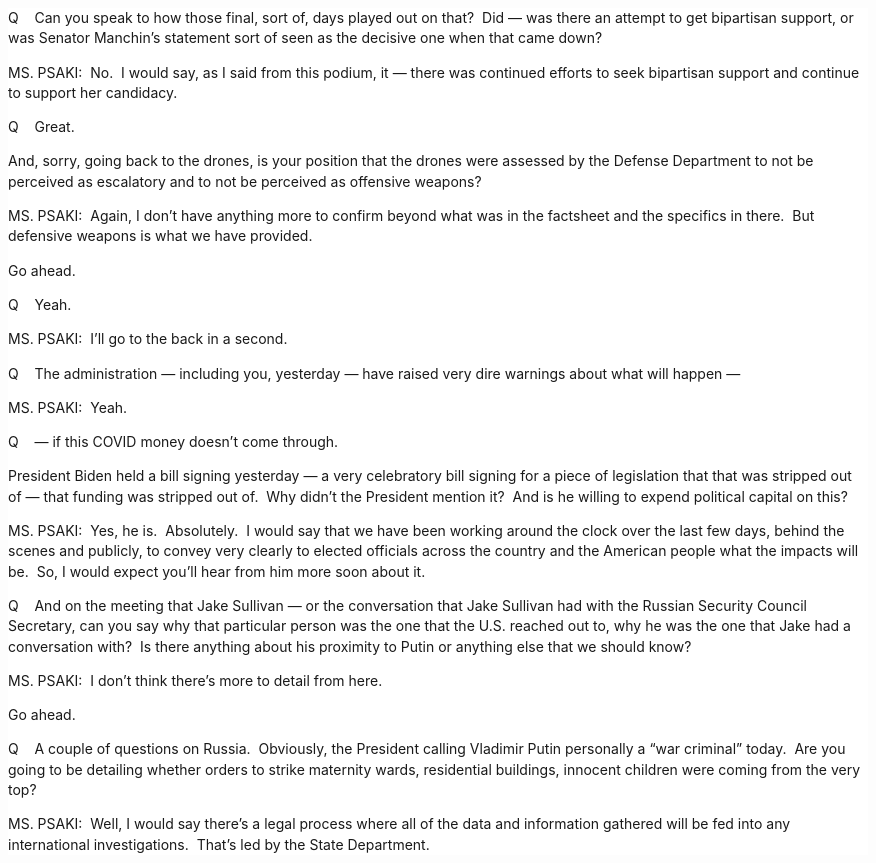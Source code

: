 Q    Can you speak to how those final, sort of, days played out on
that?  Did — was there an attempt to get bipartisan support, or was
Senator Manchin’s statement sort of seen as the decisive one when that
came down?

MS. PSAKI:  No.  I would say, as I said from this podium, it — there was
continued efforts to seek bipartisan support and continue to support her
candidacy. 

Q    Great. 

And, sorry, going back to the drones, is your position that the drones
were assessed by the Defense Department to not be perceived as
escalatory and to not be perceived as offensive weapons?

MS. PSAKI:  Again, I don’t have anything more to confirm beyond what was
in the factsheet and the specifics in there.  But defensive weapons is
what we have provided. 

Go ahead.

Q    Yeah. 

MS. PSAKI:  I’ll go to the back in a second.

Q    The administration — including you, yesterday — have raised very
dire warnings about what will happen —

MS. PSAKI:  Yeah.

Q    — if this COVID money doesn’t come through.

President Biden held a bill signing yesterday — a very celebratory bill
signing for a piece of legislation that that was stripped out of — that
funding was stripped out of.  Why didn’t the President mention it?  And
is he willing to expend political capital on this? 

MS. PSAKI:  Yes, he is.  Absolutely.  I would say that we have been
working around the clock over the last few days, behind the scenes and
publicly, to convey very clearly to elected officials across the country
and the American people what the impacts will be.  So, I would expect
you’ll hear from him more soon about it. 

Q    And on the meeting that Jake Sullivan — or the conversation that
Jake Sullivan had with the Russian Security Council Secretary, can you
say why that particular person was the one that the U.S. reached out to,
why he was the one that Jake had a conversation with?  Is there anything
about his proximity to Putin or anything else that we should know? 

MS. PSAKI:  I don’t think there’s more to detail from here.

Go ahead.

Q    A couple of questions on Russia.  Obviously, the President calling
Vladimir Putin personally a “war criminal” today.  Are you going to be
detailing whether orders to strike maternity wards, residential
buildings, innocent children were coming from the very top?

MS. PSAKI:  Well, I would say there’s a legal process where all of the
data and information gathered will be fed into any international
investigations.  That’s led by the State Department. 

